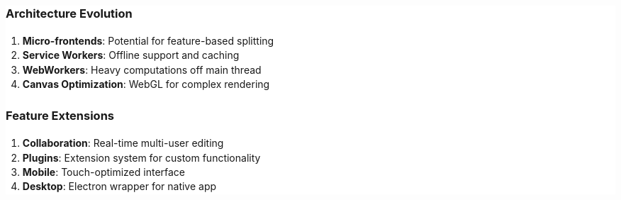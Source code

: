 ### Architecture Evolution
1. **Micro-frontends**: Potential for feature-based splitting
2. **Service Workers**: Offline support and caching
3. **WebWorkers**: Heavy computations off main thread
4. **Canvas Optimization**: WebGL for complex rendering

### Feature Extensions
1. **Collaboration**: Real-time multi-user editing
2. **Plugins**: Extension system for custom functionality
3. **Mobile**: Touch-optimized interface
4. **Desktop**: Electron wrapper for native app
